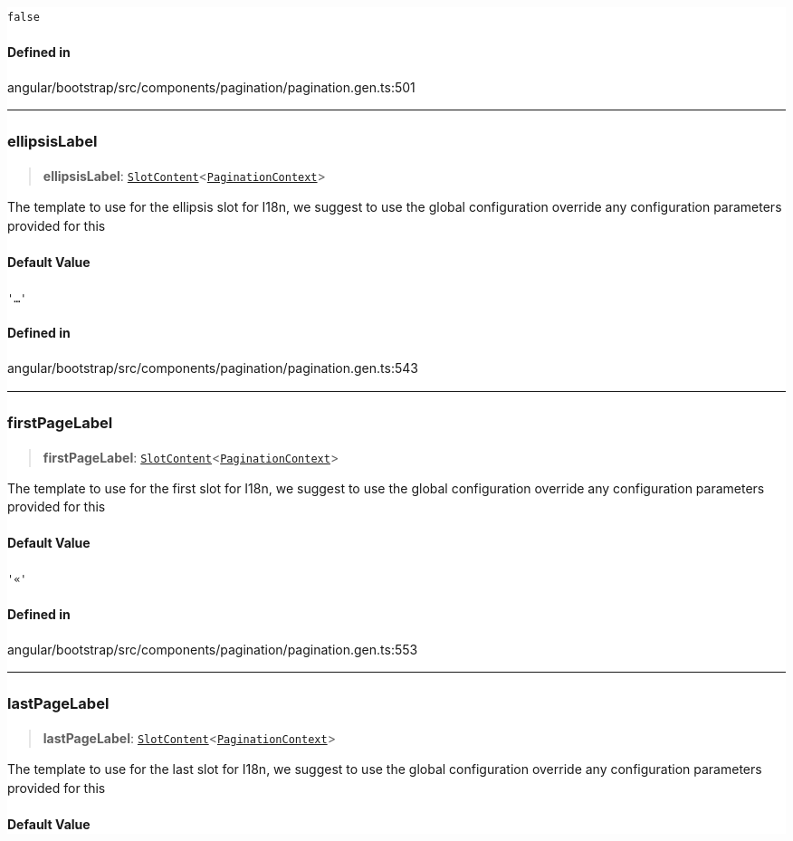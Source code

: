 `false`

#### Defined in

angular/bootstrap/src/components/pagination/pagination.gen.ts:501

***

### ellipsisLabel

> **ellipsisLabel**: [`SlotContent`](../type-aliases/SlotContent.md)\<[`PaginationContext`](PaginationContext.md)\>

The template to use for the ellipsis slot
for I18n, we suggest to use the global configuration
override any configuration parameters provided for this

#### Default Value

`'…'`

#### Defined in

angular/bootstrap/src/components/pagination/pagination.gen.ts:543

***

### firstPageLabel

> **firstPageLabel**: [`SlotContent`](../type-aliases/SlotContent.md)\<[`PaginationContext`](PaginationContext.md)\>

The template to use for the first slot
for I18n, we suggest to use the global configuration
override any configuration parameters provided for this

#### Default Value

`'«'`

#### Defined in

angular/bootstrap/src/components/pagination/pagination.gen.ts:553

***

### lastPageLabel

> **lastPageLabel**: [`SlotContent`](../type-aliases/SlotContent.md)\<[`PaginationContext`](PaginationContext.md)\>

The template to use for the last slot
for I18n, we suggest to use the global configuration
override any configuration parameters provided for this

#### Default Value
